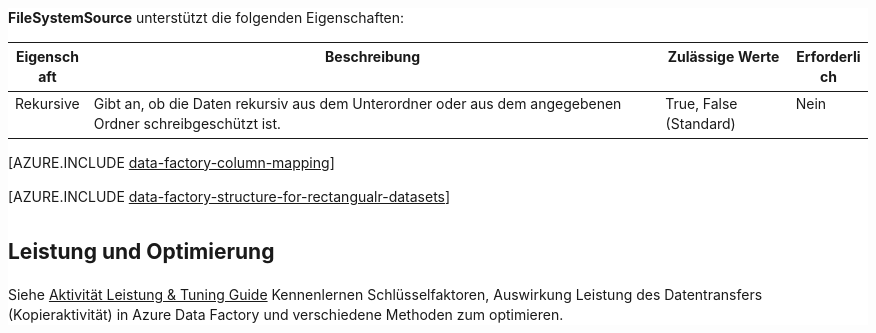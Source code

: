 **FileSystemSource** unterstützt die folgenden Eigenschaften:

| Eigenschaft | Beschreibung | Zulässige Werte | Erforderlich |
| -------- | ----------- | -------------- | -------- |
| Rekursive | Gibt an, ob die Daten rekursiv aus dem Unterordner oder aus dem angegebenen Ordner schreibgeschützt ist. | True, False (Standard)| Nein |

[AZURE.INCLUDE [data-factory-column-mapping](../../includes/data-factory-column-mapping.md)]

[AZURE.INCLUDE [data-factory-structure-for-rectangualr-datasets](../../includes/data-factory-structure-for-rectangualr-datasets.md)]

## <a name="performance-and-tuning"></a>Leistung und Optimierung  
Siehe [Aktivität Leistung & Tuning Guide](data-factory-copy-activity-performance.md) Kennenlernen Schlüsselfaktoren, Auswirkung Leistung des Datentransfers (Kopieraktivität) in Azure Data Factory und verschiedene Methoden zum optimieren.

